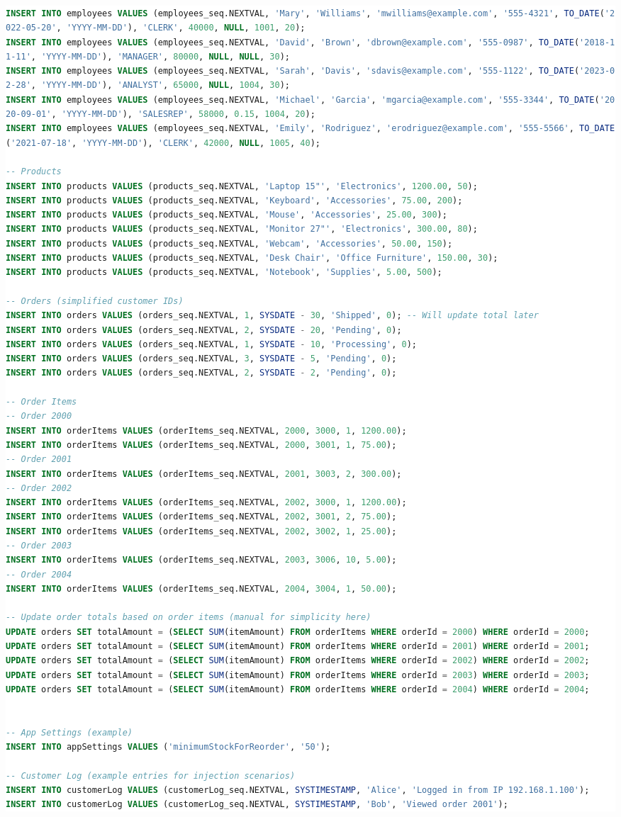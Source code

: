 ```sql
INSERT INTO employees VALUES (employees_seq.NEXTVAL, 'Mary', 'Williams', 'mwilliams@example.com', '555-4321', TO_DATE('2022-05-20', 'YYYY-MM-DD'), 'CLERK', 40000, NULL, 1001, 20);
INSERT INTO employees VALUES (employees_seq.NEXTVAL, 'David', 'Brown', 'dbrown@example.com', '555-0987', TO_DATE('2018-11-11', 'YYYY-MM-DD'), 'MANAGER', 80000, NULL, NULL, 30);
INSERT INTO employees VALUES (employees_seq.NEXTVAL, 'Sarah', 'Davis', 'sdavis@example.com', '555-1122', TO_DATE('2023-02-28', 'YYYY-MM-DD'), 'ANALYST', 65000, NULL, 1004, 30);
INSERT INTO employees VALUES (employees_seq.NEXTVAL, 'Michael', 'Garcia', 'mgarcia@example.com', '555-3344', TO_DATE('2020-09-01', 'YYYY-MM-DD'), 'SALESREP', 58000, 0.15, 1004, 20);
INSERT INTO employees VALUES (employees_seq.NEXTVAL, 'Emily', 'Rodriguez', 'erodriguez@example.com', '555-5566', TO_DATE('2021-07-18', 'YYYY-MM-DD'), 'CLERK', 42000, NULL, 1005, 40);

-- Products
INSERT INTO products VALUES (products_seq.NEXTVAL, 'Laptop 15"', 'Electronics', 1200.00, 50);
INSERT INTO products VALUES (products_seq.NEXTVAL, 'Keyboard', 'Accessories', 75.00, 200);
INSERT INTO products VALUES (products_seq.NEXTVAL, 'Mouse', 'Accessories', 25.00, 300);
INSERT INTO products VALUES (products_seq.NEXTVAL, 'Monitor 27"', 'Electronics', 300.00, 80);
INSERT INTO products VALUES (products_seq.NEXTVAL, 'Webcam', 'Accessories', 50.00, 150);
INSERT INTO products VALUES (products_seq.NEXTVAL, 'Desk Chair', 'Office Furniture', 150.00, 30);
INSERT INTO products VALUES (products_seq.NEXTVAL, 'Notebook', 'Supplies', 5.00, 500);

-- Orders (simplified customer IDs)
INSERT INTO orders VALUES (orders_seq.NEXTVAL, 1, SYSDATE - 30, 'Shipped', 0); -- Will update total later
INSERT INTO orders VALUES (orders_seq.NEXTVAL, 2, SYSDATE - 20, 'Pending', 0);
INSERT INTO orders VALUES (orders_seq.NEXTVAL, 1, SYSDATE - 10, 'Processing', 0);
INSERT INTO orders VALUES (orders_seq.NEXTVAL, 3, SYSDATE - 5, 'Pending', 0);
INSERT INTO orders VALUES (orders_seq.NEXTVAL, 2, SYSDATE - 2, 'Pending', 0);

-- Order Items
-- Order 2000
INSERT INTO orderItems VALUES (orderItems_seq.NEXTVAL, 2000, 3000, 1, 1200.00);
INSERT INTO orderItems VALUES (orderItems_seq.NEXTVAL, 2000, 3001, 1, 75.00);
-- Order 2001
INSERT INTO orderItems VALUES (orderItems_seq.NEXTVAL, 2001, 3003, 2, 300.00);
-- Order 2002
INSERT INTO orderItems VALUES (orderItems_seq.NEXTVAL, 2002, 3000, 1, 1200.00);
INSERT INTO orderItems VALUES (orderItems_seq.NEXTVAL, 2002, 3001, 2, 75.00);
INSERT INTO orderItems VALUES (orderItems_seq.NEXTVAL, 2002, 3002, 1, 25.00);
-- Order 2003
INSERT INTO orderItems VALUES (orderItems_seq.NEXTVAL, 2003, 3006, 10, 5.00);
-- Order 2004
INSERT INTO orderItems VALUES (orderItems_seq.NEXTVAL, 2004, 3004, 1, 50.00);

-- Update order totals based on order items (manual for simplicity here)
UPDATE orders SET totalAmount = (SELECT SUM(itemAmount) FROM orderItems WHERE orderId = 2000) WHERE orderId = 2000;
UPDATE orders SET totalAmount = (SELECT SUM(itemAmount) FROM orderItems WHERE orderId = 2001) WHERE orderId = 2001;
UPDATE orders SET totalAmount = (SELECT SUM(itemAmount) FROM orderItems WHERE orderId = 2002) WHERE orderId = 2002;
UPDATE orders SET totalAmount = (SELECT SUM(itemAmount) FROM orderItems WHERE orderId = 2003) WHERE orderId = 2003;
UPDATE orders SET totalAmount = (SELECT SUM(itemAmount) FROM orderItems WHERE orderId = 2004) WHERE orderId = 2004;


-- App Settings (example)
INSERT INTO appSettings VALUES ('minimumStockForReorder', '50');

-- Customer Log (example entries for injection scenarios)
INSERT INTO customerLog VALUES (customerLog_seq.NEXTVAL, SYSTIMESTAMP, 'Alice', 'Logged in from IP 192.168.1.100');
INSERT INTO customerLog VALUES (customerLog_seq.NEXTVAL, SYSTIMESTAMP, 'Bob', 'Viewed order 2001');
```